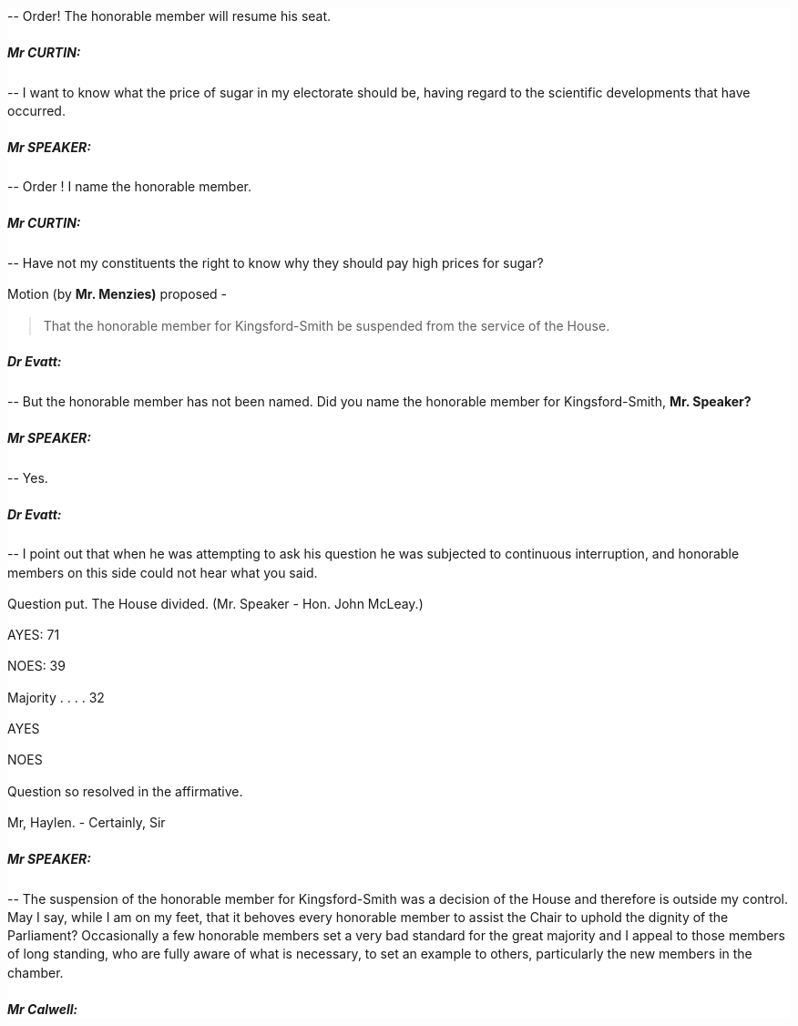 -- Order! The honorable member will resume his seat. 

##### Mr CURTIN:

-- I want to know what the price of sugar in my electorate should be, having regard to the scientific developments that have occurred. 

##### Mr SPEAKER:

-- Order ! I name the honorable member. 

##### Mr CURTIN:

-- Have not my constituents the right to know why they should pay high prices for sugar? 

Motion (by  **Mr. Menzies)**  proposed - 

  >That the honorable member for Kingsford-Smith be suspended from the service of the House. 

##### Dr Evatt:

-- But the honorable member has not been named. Did you name the honorable member for Kingsford-Smith,  **Mr. Speaker?** 

##### Mr SPEAKER:

-- Yes. 

##### Dr Evatt:

-- I point out that when he was attempting to ask his question he was subjected to continuous interruption, and honorable members on this side could not hear what you said. 

Question put. The House divided. (Mr. Speaker - Hon. John McLeay.)

AYES: 71

NOES: 39

Majority . .  . . 32 

AYES

NOES

Question so resolved in the affirmative. 

Mr, Haylen. - Certainly, Sir

##### Mr SPEAKER:

-- The suspension of the honorable member for Kingsford-Smith was a decision of the House and therefore is outside my control. May I say, while I am on my feet, that it behoves every honorable member to assist the Chair to uphold the dignity of the Parliament? Occasionally a few honorable members set a very bad standard for the great majority and I appeal to those members of long standing, who are fully aware of what is necessary, to set an example to others, particularly the new members in the chamber. 

##### Mr Calwell:
